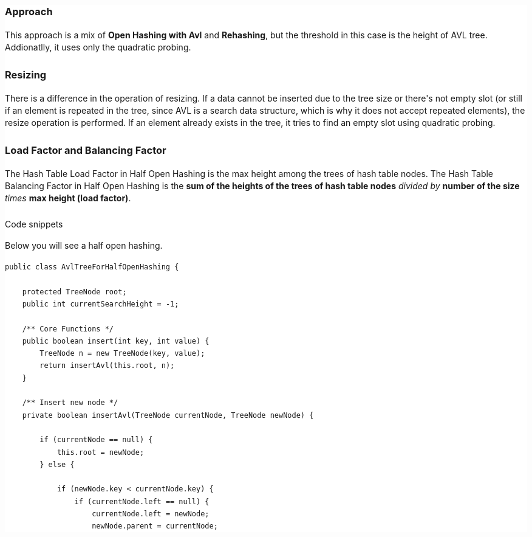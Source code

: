 ### Approach




This approach is a mix of **Open Hashing with Avl** and **Rehashing**, but the threshold in this case is the height of AVL tree. Addionatlly, it uses only the quadratic probing.





### Resizing





There is a difference in the operation of resizing. If a data cannot be inserted due to the tree size or there's not empty slot (or still if an element is repeated in the tree, since AVL is a search data structure, which is why it does not accept repeated elements), the resize operation is performed. If an element already exists in the tree, it tries to find an empty slot using quadratic probing.



### Load Factor and Balancing Factor



The Hash Table Load Factor in Half Open Hashing is the max height among the trees of hash table nodes. The Hash Table Balancing Factor in Half Open Hashing is the **sum of the heights of the trees of hash table nodes** _divided by_ **number of the size** _times_ **max height (load factor)**.


### 
Code snippets


Below you will see a half open hashing.




    
    
    
    public class AvlTreeForHalfOpenHashing {
    
    	protected TreeNode root;
    	public int currentSearchHeight = -1;
    
    	/** Core Functions */
    	public boolean insert(int key, int value) {
    		TreeNode n = new TreeNode(key, value);
    		return insertAvl(this.root, n);
    	}
    
    	/** Insert new node */
    	private boolean insertAvl(TreeNode currentNode, TreeNode newNode) {
    
    		if (currentNode == null) {
    			this.root = newNode;
    		} else {
    
    			if (newNode.key < currentNode.key) {
    				if (currentNode.left == null) {
    					currentNode.left = newNode;
    					newNode.parent = currentNode;
    